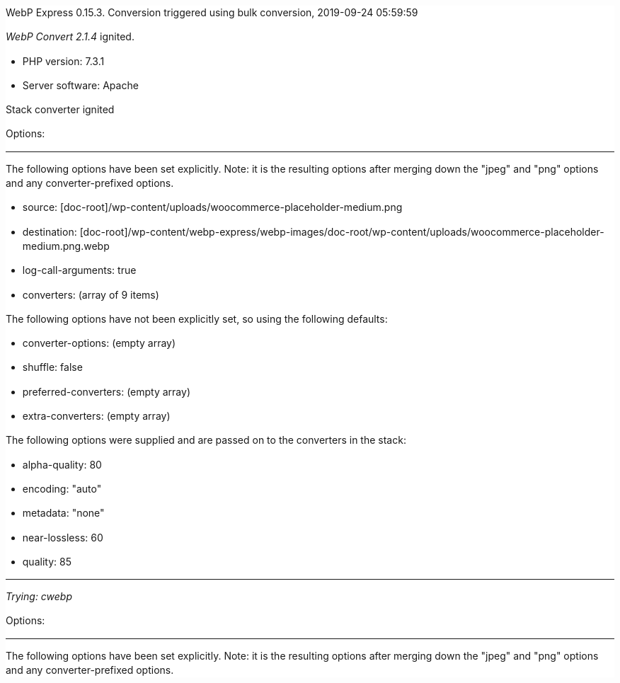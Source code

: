 WebP Express 0.15.3. Conversion triggered using bulk conversion, 2019-09-24 05:59:59


*WebP Convert 2.1.4*  ignited.

- PHP version: 7.3.1

- Server software: Apache


Stack converter ignited


Options:

------------

The following options have been set explicitly. Note: it is the resulting options after merging down the "jpeg" and "png" options and any converter-prefixed options.

- source: [doc-root]/wp-content/uploads/woocommerce-placeholder-medium.png

- destination: [doc-root]/wp-content/webp-express/webp-images/doc-root/wp-content/uploads/woocommerce-placeholder-medium.png.webp

- log-call-arguments: true

- converters: (array of 9 items)


The following options have not been explicitly set, so using the following defaults:

- converter-options: (empty array)

- shuffle: false

- preferred-converters: (empty array)

- extra-converters: (empty array)


The following options were supplied and are passed on to the converters in the stack:

- alpha-quality: 80

- encoding: "auto"

- metadata: "none"

- near-lossless: 60

- quality: 85

------------



*Trying: cwebp* 


Options:

------------

The following options have been set explicitly. Note: it is the resulting options after merging down the "jpeg" and "png" options and any converter-prefixed options.
